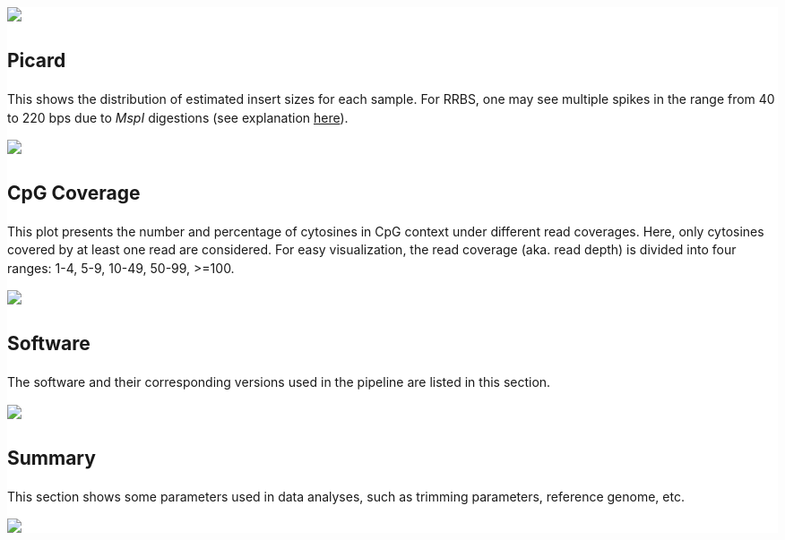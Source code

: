 <img src="../../images/methylcheck/bismark_mbias.png" width="100%" style="display: block; margin: auto;" />

## Picard

This shows the distribution of estimated insert sizes for each sample.
For RRBS, one may see multiple spikes in the range from 40 to 220 bps
due to _MspI_ digestions (see explanation
[here](http://www.bioinformatics.babraham.ac.uk/projects/bismark/RRBS_Guide.pdf)).

<img src="../../images/methylcheck/picard_insert_size.png" width="100%" style="display: block; margin: auto;" />

## CpG Coverage

This plot presents the number and percentage of cytosines in CpG context
under different read coverages. Here, only cytosines covered by at least
one read are considered. For easy visualization, the read coverage (aka.
read depth) is divided into four ranges: 1-4, 5-9, 10-49, 50-99, &gt;=100.

<img src="../../images/methylcheck/cpg_coverage.png" width="100%" style="display: block; margin: auto;" />

## Software

The software and their corresponding versions used in the pipeline are listed in this section.

<img src="../../images/methylcheck/software.png" width="100%" style="display: block; margin: auto;" />

## Summary

This section shows some parameters used in data analyses, such as
trimming parameters, reference genome, etc.

<img src="../../images/methylcheck/summary.png" width="100%" style="display: block; margin: auto;" />
